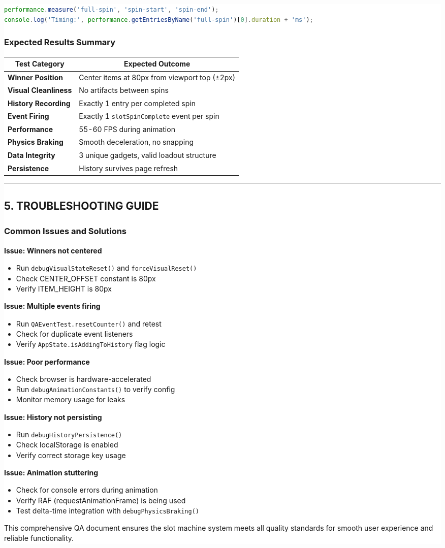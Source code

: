```javascript
performance.measure('full-spin', 'spin-start', 'spin-end');
console.log('Timing:', performance.getEntriesByName('full-spin')[0].duration + 'ms');
```

### Expected Results Summary

| Test Category | Expected Outcome |
|---------------|------------------|
| **Winner Position** | Center items at 80px from viewport top (±2px) |
| **Visual Cleanliness** | No artifacts between spins |
| **History Recording** | Exactly 1 entry per completed spin |
| **Event Firing** | Exactly 1 `slotSpinComplete` event per spin |
| **Performance** | 55-60 FPS during animation |
| **Physics Braking** | Smooth deceleration, no snapping |
| **Data Integrity** | 3 unique gadgets, valid loadout structure |
| **Persistence** | History survives page refresh |

---

## 5. TROUBLESHOOTING GUIDE

### Common Issues and Solutions

**Issue: Winners not centered**
- Run `debugVisualStateReset()` and `forceVisualReset()`
- Check CENTER_OFFSET constant is 80px
- Verify ITEM_HEIGHT is 80px

**Issue: Multiple events firing**
- Run `QAEventTest.resetCounter()` and retest
- Check for duplicate event listeners
- Verify `AppState.isAddingToHistory` flag logic

**Issue: Poor performance**
- Check browser is hardware-accelerated
- Run `debugAnimationConstants()` to verify config
- Monitor memory usage for leaks

**Issue: History not persisting**
- Run `debugHistoryPersistence()` 
- Check localStorage is enabled
- Verify correct storage key usage

**Issue: Animation stuttering**
- Check for console errors during animation
- Verify RAF (requestAnimationFrame) is being used
- Test delta-time integration with `debugPhysicsBraking()`

This comprehensive QA document ensures the slot machine system meets all quality standards for smooth user experience and reliable functionality.